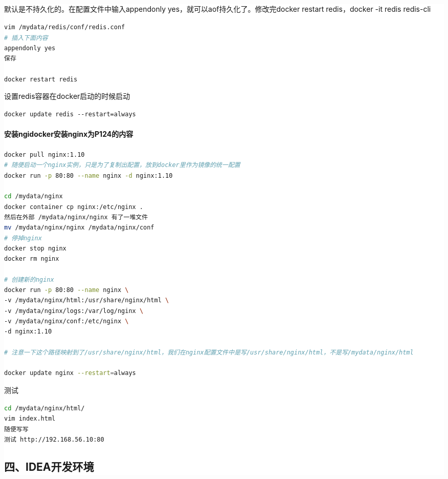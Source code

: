 默认是不持久化的。在配置文件中输入appendonly yes，就可以aof持久化了。修改完docker restart redis，docker -it redis redis-cli

```bash
vim /mydata/redis/conf/redis.conf
# 插入下面内容
appendonly yes
保存

docker restart redis
```

设置redis容器在docker启动的时候启动

```shell
docker update redis --restart=always
```

#### 安装ngidocker安装nginx为P124的内容

```bash
docker pull nginx:1.10
# 随便启动一个nginx实例，只是为了复制出配置，放到docker里作为镜像的统一配置
docker run -p 80:80 --name nginx -d nginx:1.10

cd /mydata/nginx
docker container cp nginx:/etc/nginx .
然后在外部 /mydata/nginx/nginx 有了一堆文件
mv /mydata/nginx/nginx /mydata/nginx/conf
# 停掉nginx
docker stop nginx
docker rm nginx

# 创建新的nginx
docker run -p 80:80 --name nginx \
-v /mydata/nginx/html:/usr/share/nginx/html \
-v /mydata/nginx/logs:/var/log/nginx \
-v /mydata/nginx/conf:/etc/nginx \
-d nginx:1.10

# 注意一下这个路径映射到了/usr/share/nginx/html，我们在nginx配置文件中是写/usr/share/nginx/html，不是写/mydata/nginx/html

docker update nginx --restart=always
```

测试

```bash
cd /mydata/nginx/html/
vim index.html
随便写写
测试 http://192.168.56.10:80
```



## 四、IDEA开发环境
